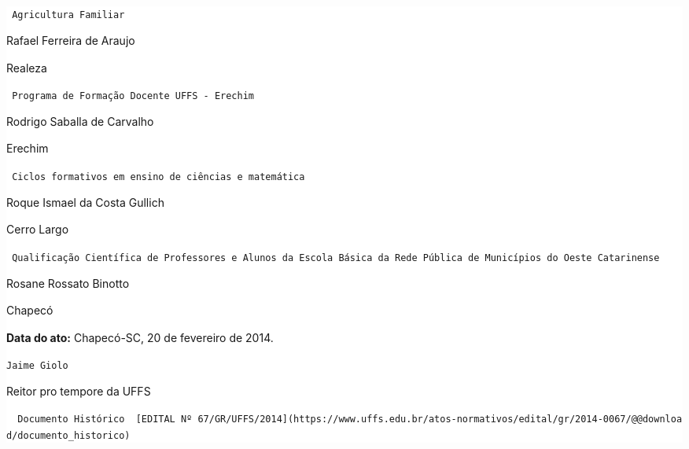   

  

     Agricultura Familiar

   Rafael Ferreira de Araujo

   Realeza

     Programa de Formação Docente UFFS - Erechim

   Rodrigo Saballa de Carvalho

   Erechim

     Ciclos formativos em ensino de ciências e matemática

   Roque Ismael da Costa Gullich

   Cerro Largo

     Qualificação Científica de Professores e Alunos da Escola Básica da Rede Pública de Municípios do Oeste Catarinense

   Rosane Rossato Binotto

   Chapecó

      

   **Data do ato:** Chapecó-SC, 20 de fevereiro de 2014.   
 

    Jaime Giolo   
 Reitor pro tempore da UFFS 

      Documento Histórico  [EDITAL Nº 67/GR/UFFS/2014](https://www.uffs.edu.br/atos-normativos/edital/gr/2014-0067/@@download/documento_historico)     
      